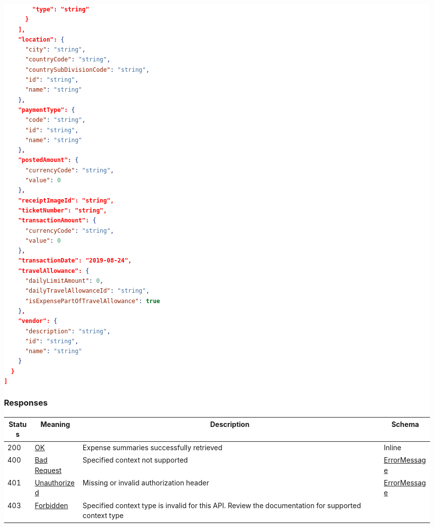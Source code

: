```json
        "type": "string"
      }
    ],
    "location": {
      "city": "string",
      "countryCode": "string",
      "countrySubDivisionCode": "string",
      "id": "string",
      "name": "string"
    },
    "paymentType": {
      "code": "string",
      "id": "string",
      "name": "string"
    },
    "postedAmount": {
      "currencyCode": "string",
      "value": 0
    },
    "receiptImageId": "string",
    "ticketNumber": "string",
    "transactionAmount": {
      "currencyCode": "string",
      "value": 0
    },
    "transactionDate": "2019-08-24",
    "travelAllowance": {
      "dailyLimitAmount": 0,
      "dailyTravelAllowanceId": "string",
      "isExpensePartOfTravelAllowance": true
    },
    "vendor": {
      "description": "string",
      "id": "string",
      "name": "string"
    }
  }
]
```

<h3 id="getreportexpensessummaryusingget-responses">Responses</h3>

|Status|Meaning|Description|Schema|
|---|---|---|---|
|200|[OK](https://tools.ietf.org/html/rfc7231#section-6.3.1)|Expense summaries successfully retrieved|Inline|
|400|[Bad Request](https://tools.ietf.org/html/rfc7231#section-6.5.1)|Specified context not supported|[ErrorMessage](#schemaerrormessage)|
|401|[Unauthorized](https://tools.ietf.org/html/rfc7235#section-3.1)|Missing or invalid authorization header|[ErrorMessage](#schemaerrormessage)|
|403|[Forbidden](https://tools.ietf.org/html/rfc7231#section-6.5.3)|Specified context type is invalid for this API. Review the documentation for supported context type
